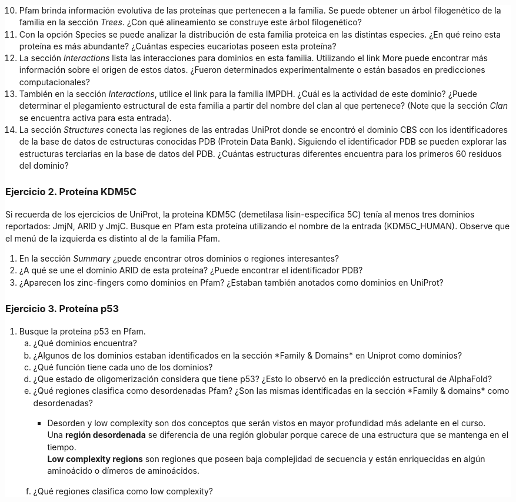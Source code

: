 10. Pfam brinda información evolutiva de las proteínas que pertenecen a la familia. Se puede obtener un árbol filogenético de la familia en la sección *Trees*. ¿Con qué alineamiento se construye este árbol filogenético?
11. Con la opción Species se puede analizar la distribución de esta familia proteica en las distintas especies. ¿En qué reino esta proteína es más abundante? ¿Cuántas especies eucariotas poseen esta proteína?
12. La sección *Interactions* lista las interacciones para dominios en esta familia. Utilizando el link More puede encontrar más información sobre el origen de estos datos. ¿Fueron determinados experimentalmente o están basados en predicciones computacionales?
13. También en la sección *Interactions*, utilice el link para la familia IMPDH. ¿Cuál es la actividad de este dominio? ¿Puede determinar el plegamiento estructural de esta familia a partir del nombre del clan al que pertenece? (Note que la sección *Clan* se encuentra activa para esta entrada).
14. La sección *Structures* conecta las regiones de las entradas UniProt donde se encontró el dominio CBS con los identificadores de la base de datos de estructuras conocidas PDB (Protein Data Bank). Siguiendo el identificador PDB se pueden explorar las estructuras terciarias en la base de datos del PDB. ¿Cuántas estructuras diferentes encuentra para los primeros 60 residuos del dominio?

### Ejercicio 2. Proteína KDM5C
Si recuerda de los ejercicios de UniProt, la proteína KDM5C (demetilasa lisin-específica 5C) tenía al menos tres dominios reportados: JmjN, ARID y JmjC. Busque en Pfam esta proteína utilizando el nombre de la entrada (KDM5C_HUMAN). Observe que el menú de la izquierda es distinto al de la familia Pfam.
1. En la sección *Summary* ¿puede encontrar otros dominios o regiones interesantes?
2. ¿A qué se une el dominio ARID de esta proteína? ¿Puede encontrar el identificador PDB?
3. ¿Aparecen los zinc-fingers como dominios en Pfam? ¿Estaban también anotados como dominios en UniProt?

### Ejercicio 3. Proteína p53
1. Busque la proteína p53 en Pfam.
    <ol type="a">
    <li>¿Qué dominios encuentra?</li>
    <li>¿Algunos de los dominios estaban identificados en la sección *Family & Domains* en Uniprot como dominios?</li>
    <li>¿Qué función tiene cada uno de los dominios?</li>
    <li>¿Que estado de oligomerización considera que tiene p53? ¿Esto lo observó en la predicción estructural de AlphaFold?</li>
    <li>¿Qué regiones clasifica como desordenadas Pfam? ¿Son las mismas identificadas en la sección *Family & domains* como desordenadas?</li>
    <ul class="block-list has-radius is-primary">
    <li class="is-highlighted is-info has-icon">
    <span class="icon"><i class="fas fa-lightbulb"></i></span>
        <p>
        Desorden y low complexity son dos conceptos que serán vistos en mayor profundidad más adelante en el curso.
        <br>
        Una <span style="font-weight:bold;">región desordenada</span> se diferencia de una región globular porque carece de una estructura que se mantenga en el tiempo.
        <br>
        <span style="font-weight:bold;">Low complexity regions</span> son regiones que poseen baja complejidad de secuencia y están enriquecidas en algún aminoácido o dímeros de aminoácidos.
        </p>
    </li>
    </ul>
    <li>¿Qué regiones clasifica como low complexity?</li>
    </ol>
